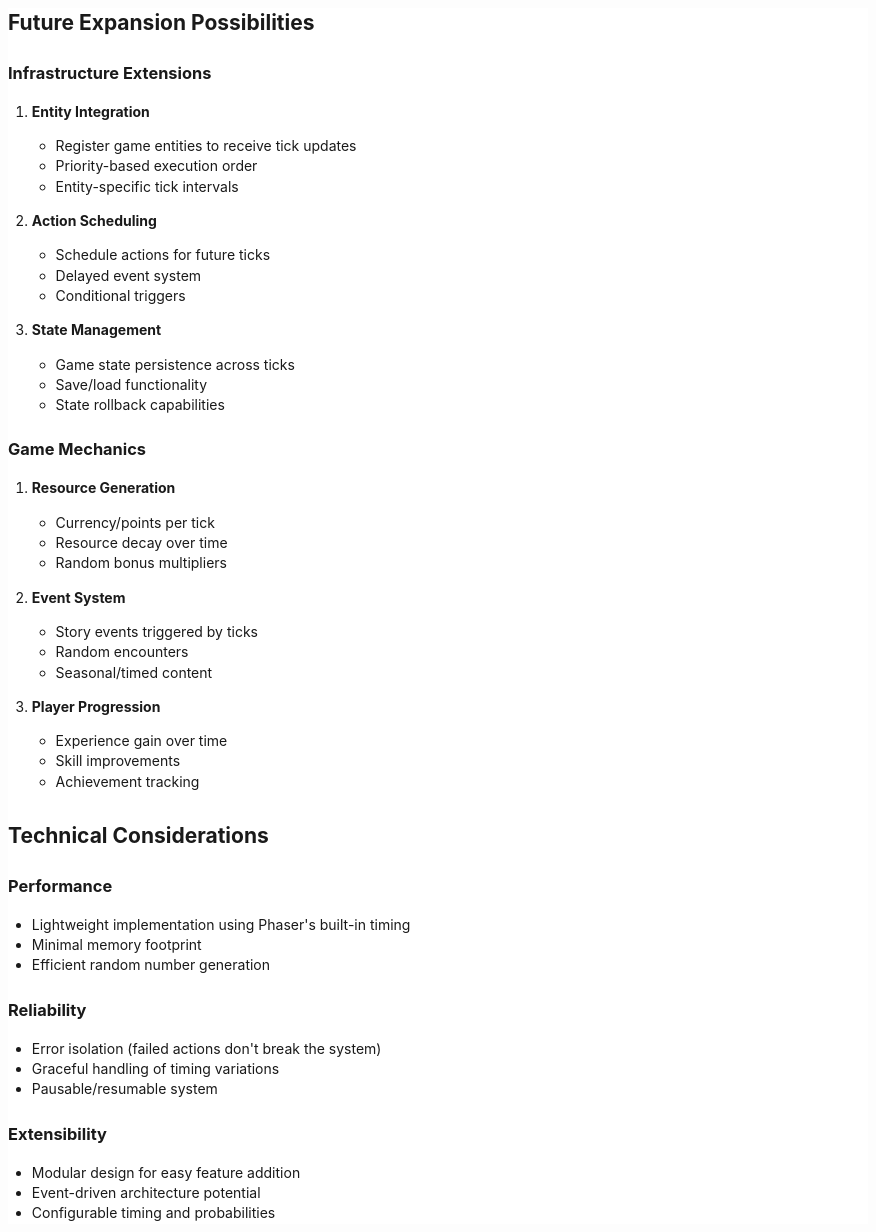 ## Future Expansion Possibilities

### Infrastructure Extensions

1. **Entity Integration**
   - Register game entities to receive tick updates
   - Priority-based execution order
   - Entity-specific tick intervals

2. **Action Scheduling**
   - Schedule actions for future ticks
   - Delayed event system
   - Conditional triggers

3. **State Management**
   - Game state persistence across ticks
   - Save/load functionality
   - State rollback capabilities

### Game Mechanics

1. **Resource Generation**
   - Currency/points per tick
   - Resource decay over time
   - Random bonus multipliers

2. **Event System**
   - Story events triggered by ticks
   - Random encounters
   - Seasonal/timed content

3. **Player Progression**
   - Experience gain over time
   - Skill improvements
   - Achievement tracking

## Technical Considerations

### Performance
- Lightweight implementation using Phaser's built-in timing
- Minimal memory footprint
- Efficient random number generation

### Reliability
- Error isolation (failed actions don't break the system)
- Graceful handling of timing variations
- Pausable/resumable system

### Extensibility
- Modular design for easy feature addition
- Event-driven architecture potential
- Configurable timing and probabilities
